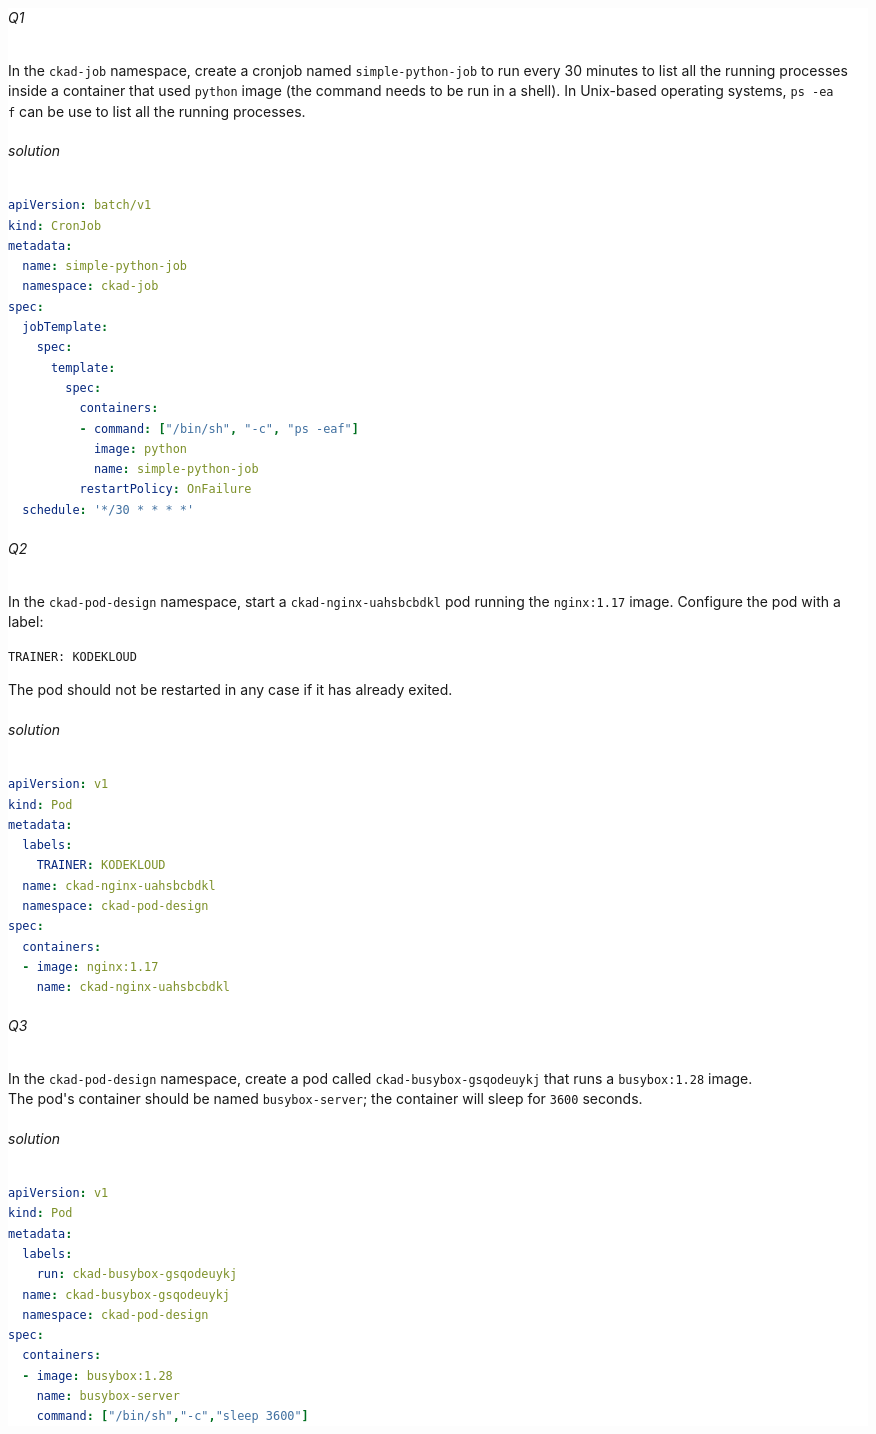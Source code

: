 ###### Q1  
In the `ckad-job` namespace, create a cronjob named `simple-python-job` to run every 30 minutes to list all the running processes inside a container that used `python` image (the command needs to be run in a shell).
In Unix-based operating systems, `ps -eaf` can be use to list all the running processes.
###### solution
```yml
apiVersion: batch/v1
kind: CronJob
metadata:
  name: simple-python-job
  namespace: ckad-job
spec:
  jobTemplate:
    spec:
      template:
        spec:
          containers:
          - command: ["/bin/sh", "-c", "ps -eaf"]
            image: python
            name: simple-python-job
          restartPolicy: OnFailure
  schedule: '*/30 * * * *'
```
###### Q2
In the `ckad-pod-design` namespace, start a `ckad-nginx-uahsbcbdkl` pod running the `nginx:1.17` image.
Configure the pod with a label:  
```
TRAINER: KODEKLOUD
```
The pod should not be restarted in any case if it has already exited.
###### solution
```yml
apiVersion: v1
kind: Pod
metadata:
  labels:
    TRAINER: KODEKLOUD
  name: ckad-nginx-uahsbcbdkl
  namespace: ckad-pod-design
spec:
  containers:
  - image: nginx:1.17
    name: ckad-nginx-uahsbcbdkl
```
###### Q3
In the `ckad-pod-design` namespace, create a pod called `ckad-busybox-gsqodeuykj` that runs a `busybox:1.28` image.  
The pod's container should be named `busybox-server`; the container will sleep for `3600` seconds.
###### solution
```yml
apiVersion: v1
kind: Pod
metadata:
  labels:
    run: ckad-busybox-gsqodeuykj
  name: ckad-busybox-gsqodeuykj
  namespace: ckad-pod-design
spec:
  containers:
  - image: busybox:1.28
    name: busybox-server
    command: ["/bin/sh","-c","sleep 3600"]
```
